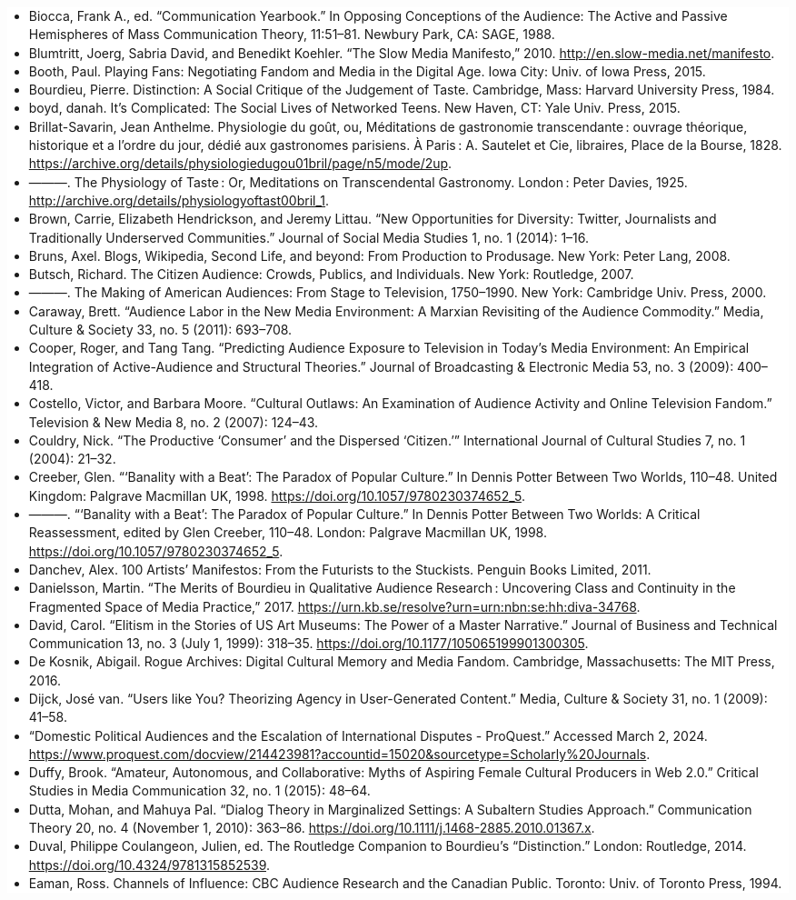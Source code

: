 - Biocca, Frank A., ed. “Communication Yearbook.” In Opposing Conceptions of the Audience: The Active and Passive Hemispheres of Mass Communication Theory, 11:51–81. Newbury Park, CA: SAGE, 1988.
- Blumtritt, Joerg, Sabria David, and Benedikt Koehler. “The Slow Media Manifesto,” 2010. http://en.slow-media.net/manifesto.
- Booth, Paul. Playing Fans: Negotiating Fandom and Media in the Digital Age. Iowa City: Univ. of Iowa Press, 2015.
- Bourdieu, Pierre. Distinction: A Social Critique of the Judgement of Taste. Cambridge, Mass: Harvard University Press, 1984.
- boyd, danah. It’s Complicated: The Social Lives of Networked Teens. New Haven, CT: Yale Univ. Press, 2015.
- Brillat-Savarin, Jean Anthelme. Physiologie du goût, ou, Méditations de gastronomie transcendante : ouvrage théorique, historique et a l’ordre du jour, dédié aux gastronomes parisiens. À Paris : A. Sautelet et Cie, libraires, Place de la Bourse, 1828. https://archive.org/details/physiologiedugou01bril/page/n5/mode/2up.
- ———. The Physiology of Taste : Or, Meditations on Transcendental Gastronomy. London : Peter Davies, 1925. http://archive.org/details/physiologyoftast00bril_1.
- Brown, Carrie, Elizabeth Hendrickson, and Jeremy Littau. “New Opportunities for Diversity: Twitter, Journalists and Traditionally Underserved Communities.” Journal of Social Media Studies 1, no. 1 (2014): 1–16.
- Bruns, Axel. Blogs, Wikipedia, Second Life, and beyond: From Production to Produsage. New York: Peter Lang, 2008.
- Butsch, Richard. The Citizen Audience: Crowds, Publics, and Individuals. New York: Routledge, 2007.
- ———. The Making of American Audiences: From Stage to Television, 1750–1990. New York: Cambridge Univ. Press, 2000.
- Caraway, Brett. “Audience Labor in the New Media Environment: A Marxian Revisiting of the Audience Commodity.” Media, Culture & Society 33, no. 5 (2011): 693–708.
- Cooper, Roger, and Tang Tang. “Predicting Audience Exposure to Television in Today’s Media Environment: An Empirical Integration of Active-Audience and Structural Theories.” Journal of Broadcasting & Electronic Media 53, no. 3 (2009): 400–418.
- Costello, Victor, and Barbara Moore. “Cultural Outlaws: An Examination of Audience Activity and Online Television Fandom.” Television & New Media 8, no. 2 (2007): 124–43.
- Couldry, Nick. “The Productive ‘Consumer’ and the Dispersed ‘Citizen.’” International Journal of Cultural Studies 7, no. 1 (2004): 21–32.
- Creeber, Glen. “‘Banality with a Beat’: The Paradox of Popular Culture.” In Dennis Potter Between Two Worlds, 110–48. United Kingdom: Palgrave Macmillan UK, 1998. https://doi.org/10.1057/9780230374652_5.
- ———. “‘Banality with a Beat’: The Paradox of Popular Culture.” In Dennis Potter Between Two Worlds: A Critical Reassessment, edited by Glen Creeber, 110–48. London: Palgrave Macmillan UK, 1998. https://doi.org/10.1057/9780230374652_5.
- Danchev, Alex. 100 Artists’ Manifestos: From the Futurists to the Stuckists. Penguin Books Limited, 2011.
- Danielsson, Martin. “The Merits of Bourdieu in Qualitative Audience Research : Uncovering Class and Continuity in the Fragmented Space of Media Practice,” 2017. https://urn.kb.se/resolve?urn=urn:nbn:se:hh:diva-34768.
- David, Carol. “Elitism in the Stories of US Art Museums: The Power of a Master Narrative.” Journal of Business and Technical Communication 13, no. 3 (July 1, 1999): 318–35. https://doi.org/10.1177/105065199901300305.
- De Kosnik, Abigail. Rogue Archives: Digital Cultural Memory and Media Fandom. Cambridge, Massachusetts: The MIT Press, 2016.
- Dijck, José van. “Users like You? Theorizing Agency in User-Generated Content.” Media, Culture & Society 31, no. 1 (2009): 41–58.
- “Domestic Political Audiences and the Escalation of International Disputes - ProQuest.” Accessed March 2, 2024. https://www.proquest.com/docview/214423981?accountid=15020&sourcetype=Scholarly%20Journals.
- Duffy, Brook. “Amateur, Autonomous, and Collaborative: Myths of Aspiring Female Cultural Producers in Web 2.0.” Critical Studies in Media Communication 32, no. 1 (2015): 48–64.
- Dutta, Mohan, and Mahuya Pal. “Dialog Theory in Marginalized Settings: A Subaltern Studies Approach.” Communication Theory 20, no. 4 (November 1, 2010): 363–86. https://doi.org/10.1111/j.1468-2885.2010.01367.x.
- Duval, Philippe Coulangeon, Julien, ed. The Routledge Companion to Bourdieu’s “Distinction.” London: Routledge, 2014. https://doi.org/10.4324/9781315852539.
- Eaman, Ross. Channels of Influence: CBC Audience Research and the Canadian Public. Toronto: Univ. of Toronto Press, 1994.